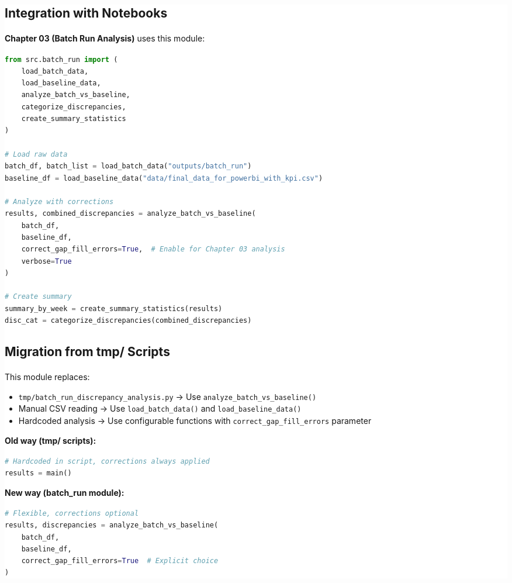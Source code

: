 ## Integration with Notebooks

**Chapter 03 (Batch Run Analysis)** uses this module:

```python
from src.batch_run import (
    load_batch_data,
    load_baseline_data,
    analyze_batch_vs_baseline,
    categorize_discrepancies,
    create_summary_statistics
)

# Load raw data
batch_df, batch_list = load_batch_data("outputs/batch_run")
baseline_df = load_baseline_data("data/final_data_for_powerbi_with_kpi.csv")

# Analyze with corrections
results, combined_discrepancies = analyze_batch_vs_baseline(
    batch_df,
    baseline_df,
    correct_gap_fill_errors=True,  # Enable for Chapter 03 analysis
    verbose=True
)

# Create summary
summary_by_week = create_summary_statistics(results)
disc_cat = categorize_discrepancies(combined_discrepancies)
```

## Migration from tmp/ Scripts

This module replaces:
- `tmp/batch_run_discrepancy_analysis.py` → Use `analyze_batch_vs_baseline()`
- Manual CSV reading → Use `load_batch_data()` and `load_baseline_data()`
- Hardcoded analysis → Use configurable functions with `correct_gap_fill_errors` parameter

**Old way (tmp/ scripts):**
```python
# Hardcoded in script, corrections always applied
results = main()
```

**New way (batch_run module):**
```python
# Flexible, corrections optional
results, discrepancies = analyze_batch_vs_baseline(
    batch_df,
    baseline_df,
    correct_gap_fill_errors=True  # Explicit choice
)
```
